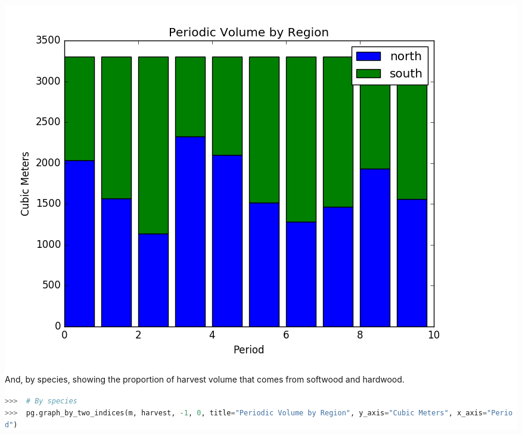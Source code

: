 ![alt text](https://github.com/AndrewBMartin/pygurobi/blob/master/harvest_volume_by_region.png?raw=true "Harvest Volume by Region")

And, by species, showing the proportion of harvest volume that comes from softwood and hardwood.
```python
>>>  # By species
>>>  pg.graph_by_two_indices(m, harvest, -1, 0, title="Periodic Volume by Region", y_axis="Cubic Meters", x_axis="Period")
```